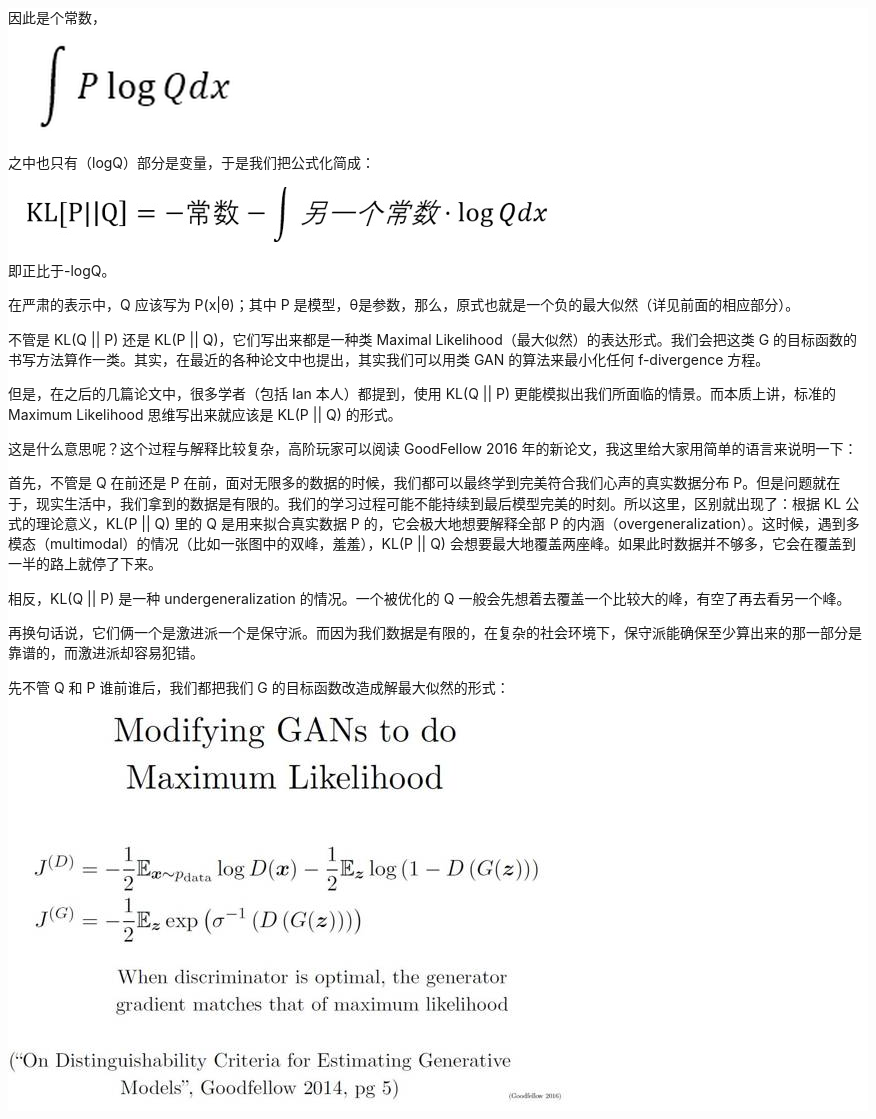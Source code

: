 因此是个常数，

![](img/fc6336fd9e001c9171966949b3860e00.jpg) 

之中也只有（logQ）部分是变量，于是我们把公式化简成：

![](img/1e577d939a3bea93397846f910625d90.jpg) 

即正比于-logQ。

在严肃的表示中，Q 应该写为 P(x|θ)；其中 P 是模型，θ是参数，那么，原式也就是一个负的最大似然（详见前面的相应部分）。

不管是 KL(Q || P) 还是 KL(P || Q)，它们写出来都是一种类 Maximal Likelihood（最大似然）的表达形式。我们会把这类 G 的目标函数的书写方法算作一类。其实，在最近的各种论文中也提出，其实我们可以用类 GAN 的算法来最小化任何 f-divergence 方程。

但是，在之后的几篇论文中，很多学者（包括 Ian 本人）都提到，使用 KL(Q || P) 更能模拟出我们所面临的情景。而本质上讲，标准的 Maximum Likelihood 思维写出来就应该是 KL(P || Q) 的形式。

这是什么意思呢？这个过程与解释比较复杂，高阶玩家可以阅读 GoodFellow 2016 年的新论文，我这里给大家用简单的语言来说明一下：

首先，不管是 Q 在前还是 P 在前，面对无限多的数据的时候，我们都可以最终学到完美符合我们心声的真实数据分布 P。但是问题就在于，现实生活中，我们拿到的数据是有限的。我们的学习过程可能不能持续到最后模型完美的时刻。所以这里，区别就出现了：根据 KL 公式的理论意义，KL(P || Q) 里的 Q 是用来拟合真实数据 P 的，它会极大地想要解释全部 P 的内涵（overgeneralization）。这时候，遇到多模态（multimodal）的情况（比如一张图中的双峰，羞羞），KL(P || Q) 会想要最大地覆盖两座峰。如果此时数据并不够多，它会在覆盖到一半的路上就停了下来。

相反，KL(Q || P) 是一种 undergeneralization 的情况。一个被优化的 Q 一般会先想着去覆盖一个比较大的峰，有空了再去看另一个峰。

再换句话说，它们俩一个是激进派一个是保守派。而因为我们数据是有限的，在复杂的社会环境下，保守派能确保至少算出来的那一部分是靠谱的，而激进派却容易犯错。

先不管 Q 和 P 谁前谁后，我们都把我们 G 的目标函数改造成解最大似然的形式：

![](img/785f355e189fec6aaed62c4c6ea62cd8.jpg)

